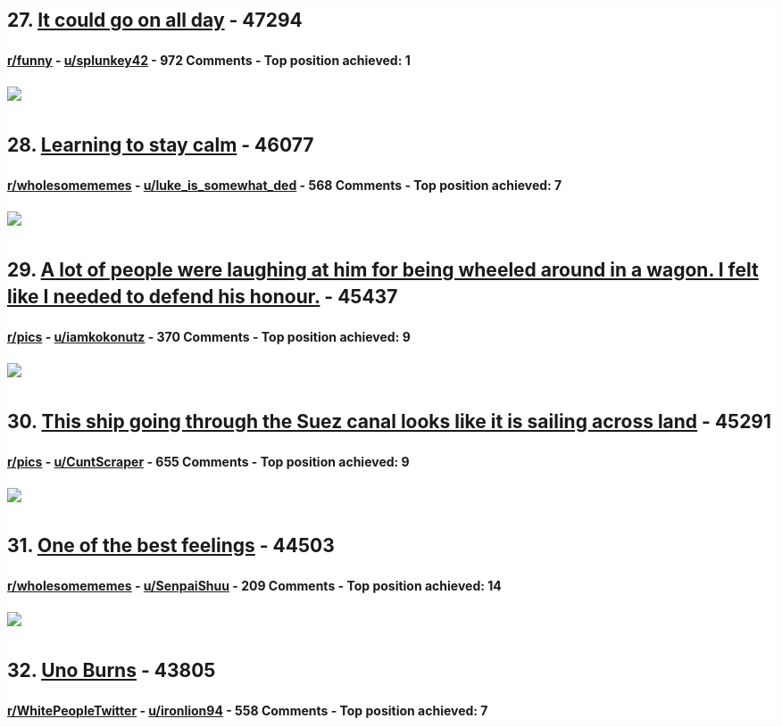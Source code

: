## 27. [It could go on all day](http://reddit.com/r/funny/comments/ayi1m6/it_could_go_on_all_day/) - 47294
#### [r/funny](http://reddit.com/r/funny) - [u/splunkey42](http://reddit.com/u/splunkey42) - 972 Comments - Top position achieved: 1

<a href="https://v.redd.it/lzz05yd2nrk21"><img src="https://b.thumbs.redditmedia.com/n-GA2tY9gmrwWIjh-AauSDtLCTIZGnoZNn3C7Fg0-RA.jpg"></img></a>

## 28. [Learning to stay calm](http://reddit.com/r/wholesomememes/comments/ayig8c/learning_to_stay_calm/) - 46077
#### [r/wholesomememes](http://reddit.com/r/wholesomememes) - [u/luke_is_somewhat_ded](http://reddit.com/u/luke_is_somewhat_ded) - 568 Comments - Top position achieved: 7

<a href="https://i.redd.it/fk7uh5bntrk21.jpg"><img src="https://b.thumbs.redditmedia.com/qup7T-YDHi6bP2zALOXytZoM5-JbQ6GQvr7nZy2G2ns.jpg"></img></a>

## 29. [A lot of people were laughing at him for being wheeled around in a wagon. I felt like I needed to defend his honour.](http://reddit.com/r/pics/comments/ayhj1r/a_lot_of_people_were_laughing_at_him_for_being/) - 45437
#### [r/pics](http://reddit.com/r/pics) - [u/iamkokonutz](http://reddit.com/u/iamkokonutz) - 370 Comments - Top position achieved: 9

<a href="https://i.imgur.com/ev0fpOG.jpg"><img src="https://b.thumbs.redditmedia.com/dibe2gSLWqYL3a4mlKJeqw7LXvbdDLuc2-d12oqHF-Y.jpg"></img></a>

## 30. [This ship going through the Suez canal looks like it is sailing across land](http://reddit.com/r/pics/comments/aycmww/this_ship_going_through_the_suez_canal_looks_like/) - 45291
#### [r/pics](http://reddit.com/r/pics) - [u/CuntScraper](http://reddit.com/u/CuntScraper) - 655 Comments - Top position achieved: 9

<a href="https://i.redd.it/9mbql2lw7pk21.jpg"><img src="https://b.thumbs.redditmedia.com/5EkfQ8rnQNYJid-_IcrK5-cCITkiuB9TN8_3Ho6JwUo.jpg"></img></a>

## 31. [One of the best feelings](http://reddit.com/r/wholesomememes/comments/ayes5c/one_of_the_best_feelings/) - 44503
#### [r/wholesomememes](http://reddit.com/r/wholesomememes) - [u/SenpaiShuu](http://reddit.com/u/SenpaiShuu) - 209 Comments - Top position achieved: 14

<a href="https://i.redd.it/7rsa75n39qk21.jpg"><img src="https://b.thumbs.redditmedia.com/-A6QSntKSzy_SxNIBlW30BiQJJO8NrGUrvEGgH4utLU.jpg"></img></a>

## 32. [Uno Burns](http://reddit.com/r/WhitePeopleTwitter/comments/ayehcy/uno_burns/) - 43805
#### [r/WhitePeopleTwitter](http://reddit.com/r/WhitePeopleTwitter) - [u/ironlion94](http://reddit.com/u/ironlion94) - 558 Comments - Top position achieved: 7
